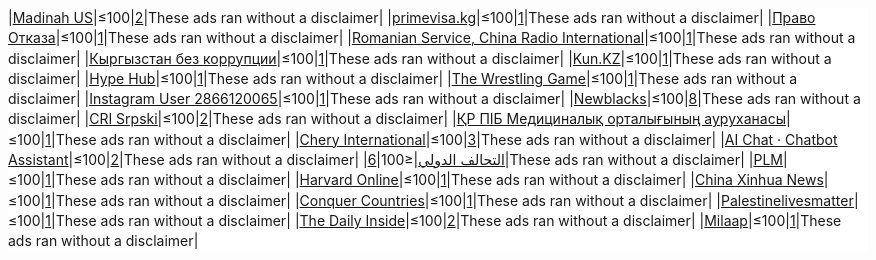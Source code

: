 |[Madinah US](https://www.facebook.com/108245017766966)|≤100|[2](https://www.facebook.com/ads/library/?active_status=all&ad_type=political_and_issue_ads&country=KG&view_all_page_id=108245017766966&search_type=page&media_type=all)|These ads ran without a disclaimer|
|[primevisa.kg](https://www.facebook.com/393060280548113)|≤100|[1](https://www.facebook.com/ads/library/?active_status=all&ad_type=political_and_issue_ads&country=KG&view_all_page_id=393060280548113&search_type=page&media_type=all)|These ads ran without a disclaimer|
|[Право Отказа](https://www.facebook.com/218022378057796)|≤100|[1](https://www.facebook.com/ads/library/?active_status=all&ad_type=political_and_issue_ads&country=KG&view_all_page_id=218022378057796&search_type=page&media_type=all)|These ads ran without a disclaimer|
|[Romanian Service, China Radio International](https://www.facebook.com/1399933563560497)|≤100|[1](https://www.facebook.com/ads/library/?active_status=all&ad_type=political_and_issue_ads&country=KG&view_all_page_id=1399933563560497&search_type=page&media_type=all)|These ads ran without a disclaimer|
|[Кыргызстан без коррупции](https://www.facebook.com/273687676879249)|≤100|[1](https://www.facebook.com/ads/library/?active_status=all&ad_type=political_and_issue_ads&country=KG&view_all_page_id=273687676879249&search_type=page&media_type=all)|These ads ran without a disclaimer|
|[Kun.KZ](https://www.facebook.com/243399489359373)|≤100|[1](https://www.facebook.com/ads/library/?active_status=all&ad_type=political_and_issue_ads&country=KG&view_all_page_id=243399489359373&search_type=page&media_type=all)|These ads ran without a disclaimer|
|[Hype Hub](https://www.facebook.com/104387498728560)|≤100|[1](https://www.facebook.com/ads/library/?active_status=all&ad_type=political_and_issue_ads&country=KG&view_all_page_id=104387498728560&search_type=page&media_type=all)|These ads ran without a disclaimer|
|[The Wrestling Game](https://www.facebook.com/138278482866502)|≤100|[1](https://www.facebook.com/ads/library/?active_status=all&ad_type=political_and_issue_ads&country=KG&view_all_page_id=138278482866502&search_type=page&media_type=all)|These ads ran without a disclaimer|
|[Instagram User 2866120065](https://www.facebook.com/0)|≤100|[1](https://www.facebook.com/ads/library/?active_status=all&ad_type=political_and_issue_ads&country=KG&view_all_page_id=0&search_type=page&media_type=all)|These ads ran without a disclaimer|
|[Newblacks](https://www.facebook.com/251360678068375)|≤100|[8](https://www.facebook.com/ads/library/?active_status=all&ad_type=political_and_issue_ads&country=KG&view_all_page_id=251360678068375&search_type=page&media_type=all)|These ads ran without a disclaimer|
|[CRI Srpski](https://www.facebook.com/325242907600207)|≤100|[2](https://www.facebook.com/ads/library/?active_status=all&ad_type=political_and_issue_ads&country=KG&view_all_page_id=325242907600207&search_type=page&media_type=all)|These ads ran without a disclaimer|
|[ҚР ПІБ Медициналық орталығының ауруханасы](https://www.facebook.com/425380981004454)|≤100|[1](https://www.facebook.com/ads/library/?active_status=all&ad_type=political_and_issue_ads&country=KG&view_all_page_id=425380981004454&search_type=page&media_type=all)|These ads ran without a disclaimer|
|[Chery International](https://www.facebook.com/1493551577321676)|≤100|[3](https://www.facebook.com/ads/library/?active_status=all&ad_type=political_and_issue_ads&country=KG&view_all_page_id=1493551577321676&search_type=page&media_type=all)|These ads ran without a disclaimer|
|[AI Chat · Chatbot Assistant](https://www.facebook.com/2012617162329822)|≤100|[2](https://www.facebook.com/ads/library/?active_status=all&ad_type=political_and_issue_ads&country=KG&view_all_page_id=2012617162329822&search_type=page&media_type=all)|These ads ran without a disclaimer|
|[التحالف الدولي](https://www.facebook.com/503569446649440)|≤100|[6](https://www.facebook.com/ads/library/?active_status=all&ad_type=political_and_issue_ads&country=KG&view_all_page_id=503569446649440&search_type=page&media_type=all)|These ads ran without a disclaimer|
|[PLM](https://www.facebook.com/399159033271759)|≤100|[1](https://www.facebook.com/ads/library/?active_status=all&ad_type=political_and_issue_ads&country=KG&view_all_page_id=399159033271759&search_type=page&media_type=all)|These ads ran without a disclaimer|
|[Harvard Online](https://www.facebook.com/187429968296722)|≤100|[1](https://www.facebook.com/ads/library/?active_status=all&ad_type=political_and_issue_ads&country=KG&view_all_page_id=187429968296722&search_type=page&media_type=all)|These ads ran without a disclaimer|
|[China Xinhua News](https://www.facebook.com/338109312883186)|≤100|[1](https://www.facebook.com/ads/library/?active_status=all&ad_type=political_and_issue_ads&country=KG&view_all_page_id=338109312883186&search_type=page&media_type=all)|These ads ran without a disclaimer|
|[Conquer Countries](https://www.facebook.com/351244834736685)|≤100|[1](https://www.facebook.com/ads/library/?active_status=all&ad_type=political_and_issue_ads&country=KG&view_all_page_id=351244834736685&search_type=page&media_type=all)|These ads ran without a disclaimer|
|[Palestinelivesmatter](https://www.facebook.com/211928638679961)|≤100|[1](https://www.facebook.com/ads/library/?active_status=all&ad_type=political_and_issue_ads&country=KG&view_all_page_id=211928638679961&search_type=page&media_type=all)|These ads ran without a disclaimer|
|[The Daily Inside](https://www.facebook.com/544890789298426)|≤100|[2](https://www.facebook.com/ads/library/?active_status=all&ad_type=political_and_issue_ads&country=KG&view_all_page_id=544890789298426&search_type=page&media_type=all)|These ads ran without a disclaimer|
|[Milaap](https://www.facebook.com/315603771494)|≤100|[1](https://www.facebook.com/ads/library/?active_status=all&ad_type=political_and_issue_ads&country=KG&view_all_page_id=315603771494&search_type=page&media_type=all)|These ads ran without a disclaimer|